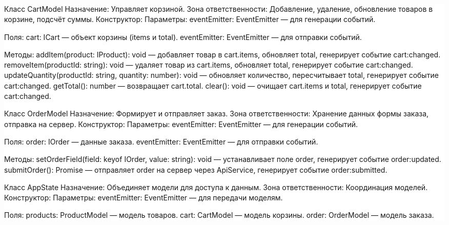 


Класс CartModel
Назначение: Управляет корзиной.
Зона ответственности: Добавление, удаление, обновление товаров в корзине, подсчёт суммы.
Конструктор:
Параметры: eventEmitter: EventEmitter — для генерации событий.


Поля:
cart: ICart — объект корзины (items и total).
eventEmitter: EventEmitter — для отправки событий.


Методы:
addItem(product: IProduct): void — добавляет товар в cart.items, обновляет total, генерирует событие cart:changed.
removeItem(productId: string): void — удаляет товар из cart.items, обновляет total, генерирует событие cart:changed.
updateQuantity(productId: string, quantity: number): void — обновляет количество, пересчитывает total, генерирует событие cart:changed.
getTotal(): number — возвращает cart.total.
clear(): void — очищает cart.items и total, генерирует событие cart:changed.




Класс OrderModel
Назначение: Формирует и отправляет заказ.
Зона ответственности: Хранение данных формы заказа, отправка на сервер.
Конструктор:
Параметры: eventEmitter: EventEmitter — для генерации событий.


Поля:
order: IOrder — данные заказа.
eventEmitter: EventEmitter — для отправки событий.


Методы:
setOrderField(field: keyof IOrder, value: string): void — устанавливает поле order, генерирует событие order:updated.
submitOrder(): Promise<IOrderResult> — отправляет order на сервер через ApiService, генерирует событие order:submitted.




Класс AppState
Назначение: Объединяет модели для доступа к данным.
Зона ответственности: Координация моделей.
Конструктор:
Параметры: eventEmitter: EventEmitter — для передачи моделям.


Поля:
products: ProductModel — модель товаров.
cart: CartModel — модель корзины.
order: OrderModel — модель заказа.
